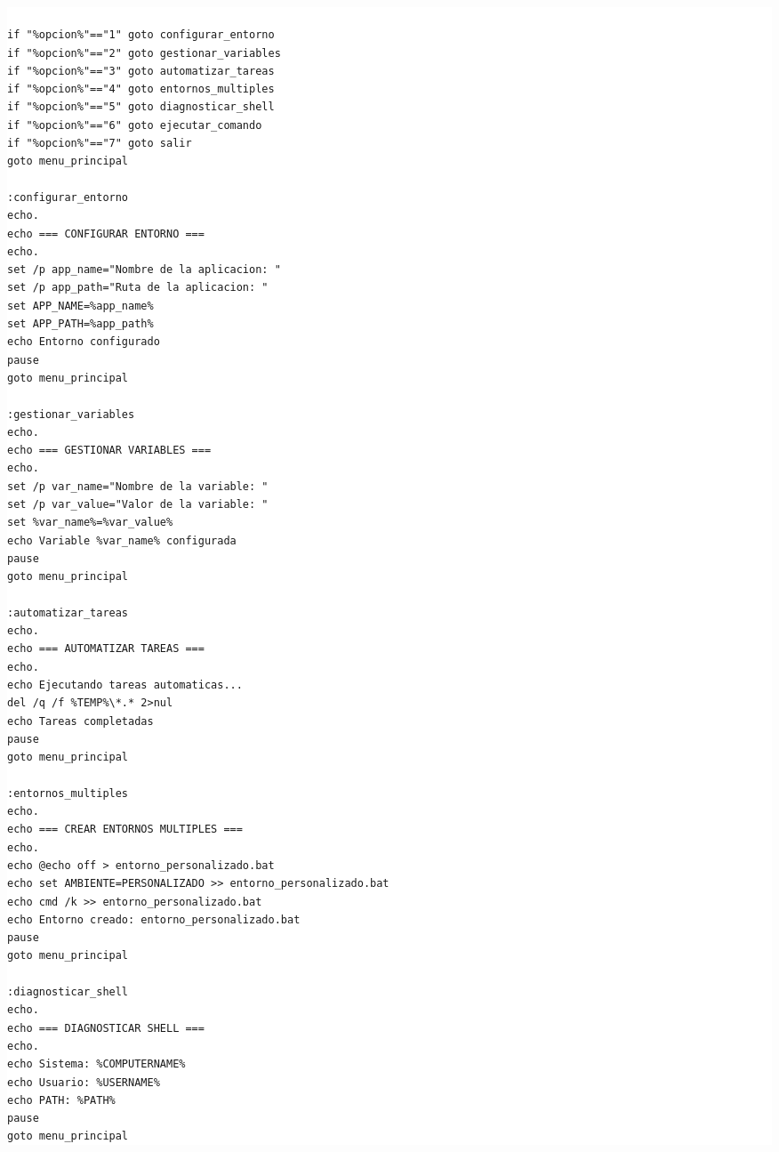 ```batch

if "%opcion%"=="1" goto configurar_entorno
if "%opcion%"=="2" goto gestionar_variables
if "%opcion%"=="3" goto automatizar_tareas
if "%opcion%"=="4" goto entornos_multiples
if "%opcion%"=="5" goto diagnosticar_shell
if "%opcion%"=="6" goto ejecutar_comando
if "%opcion%"=="7" goto salir
goto menu_principal

:configurar_entorno
echo.
echo === CONFIGURAR ENTORNO ===
echo.
set /p app_name="Nombre de la aplicacion: "
set /p app_path="Ruta de la aplicacion: "
set APP_NAME=%app_name%
set APP_PATH=%app_path%
echo Entorno configurado
pause
goto menu_principal

:gestionar_variables
echo.
echo === GESTIONAR VARIABLES ===
echo.
set /p var_name="Nombre de la variable: "
set /p var_value="Valor de la variable: "
set %var_name%=%var_value%
echo Variable %var_name% configurada
pause
goto menu_principal

:automatizar_tareas
echo.
echo === AUTOMATIZAR TAREAS ===
echo.
echo Ejecutando tareas automaticas...
del /q /f %TEMP%\*.* 2>nul
echo Tareas completadas
pause
goto menu_principal

:entornos_multiples
echo.
echo === CREAR ENTORNOS MULTIPLES ===
echo.
echo @echo off > entorno_personalizado.bat
echo set AMBIENTE=PERSONALIZADO >> entorno_personalizado.bat
echo cmd /k >> entorno_personalizado.bat
echo Entorno creado: entorno_personalizado.bat
pause
goto menu_principal

:diagnosticar_shell
echo.
echo === DIAGNOSTICAR SHELL ===
echo.
echo Sistema: %COMPUTERNAME%
echo Usuario: %USERNAME%
echo PATH: %PATH%
pause
goto menu_principal
```
